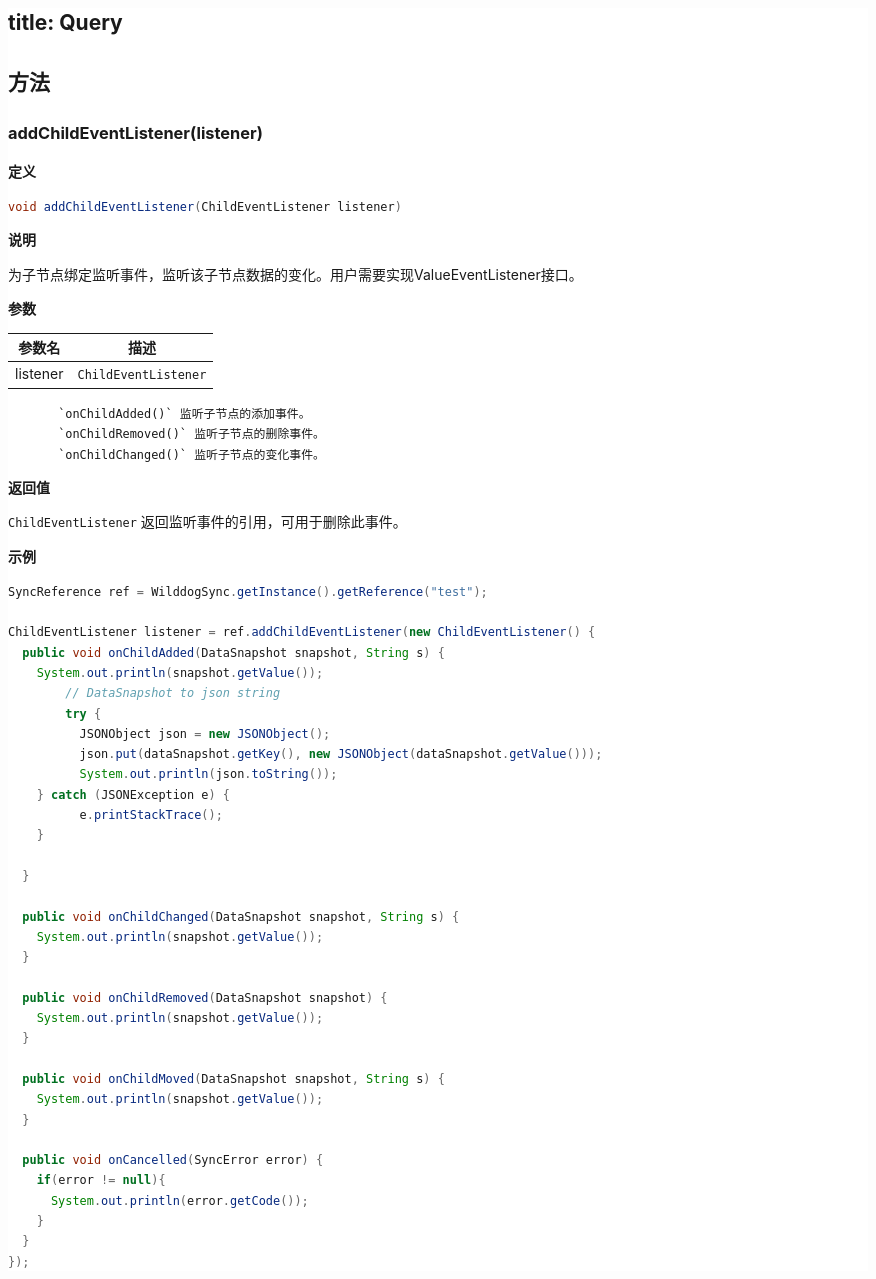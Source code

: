 title:  Query
---

## 方法

### addChildEventListener(listener)
**定义**

```java
void addChildEventListener(ChildEventListener listener)
```

**说明**

为子节点绑定监听事件，监听该子节点数据的变化。用户需要实现ValueEventListener接口。

**参数**


参数名 | 描述
--- | ---
listener | `ChildEventListener`
           `onChildAdded()` 监听子节点的添加事件。
           `onChildRemoved()` 监听子节点的删除事件。
           `onChildChanged()` 监听子节点的变化事件。

**返回值**

`ChildEventListener` 返回监听事件的引用，可用于删除此事件。

**示例**

```java
SyncReference ref = WilddogSync.getInstance().getReference("test");

ChildEventListener listener = ref.addChildEventListener(new ChildEventListener() {
  public void onChildAdded(DataSnapshot snapshot, String s) {
    System.out.println(snapshot.getValue());
        // DataSnapshot to json string
        try {
          JSONObject json = new JSONObject();
          json.put(dataSnapshot.getKey(), new JSONObject(dataSnapshot.getValue()));
          System.out.println(json.toString());
    } catch (JSONException e) {
          e.printStackTrace();
    }

  }

  public void onChildChanged(DataSnapshot snapshot, String s) {
    System.out.println(snapshot.getValue());
  }

  public void onChildRemoved(DataSnapshot snapshot) {
    System.out.println(snapshot.getValue());
  }

  public void onChildMoved(DataSnapshot snapshot, String s) {
    System.out.println(snapshot.getValue());
  }

  public void onCancelled(SyncError error) {
    if(error != null){
      System.out.println(error.getCode());
    }
  }
});
```